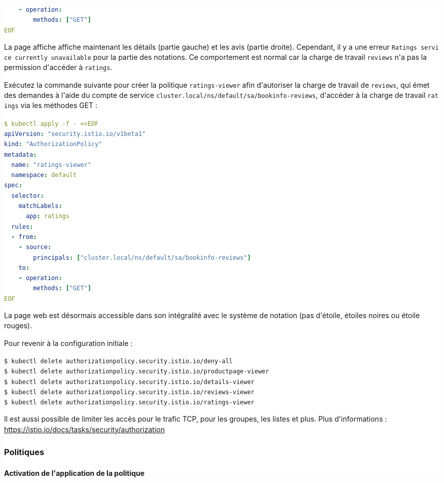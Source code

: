 ```yaml
    - operation:
        methods: ["GET"]
EOF
```

La page affiche affiche maintenant les détails (partie gauche) et les avis (partie droite). Cependant, il y a une erreur `Ratings service currently unavailable` pour la partie des notations. Ce comportement est normal car la charge de travail `reviews` n'a pas la permission d'accéder à `ratings`.

Exécutez la commande suivante pour créer la politique `ratings-viewer` afin d'autoriser la charge de travail de `reviews`, qui émet des demandes à l'aide du compte de service `cluster.local/ns/default/sa/bookinfo-reviews`, d'accéder à la charge de travail `ratings` via les méthodes GET :
```yaml
$ kubectl apply -f - <<EOF
apiVersion: "security.istio.io/v1beta1"
kind: "AuthorizationPolicy"
metadata:
  name: "ratings-viewer"
  namespace: default
spec:
  selector:
    matchLabels:
      app: ratings
  rules:
  - from:
    - source:
        principals: ["cluster.local/ns/default/sa/bookinfo-reviews"]
    to:
    - operation:
        methods: ["GET"]
EOF
```

La page web est désormais accessible dans son intégralité avec le système de notation (pas d'étoile, étoiles noires ou étoile rouges).

Pour revenir à la configuration initiale :
```bash
$ kubectl delete authorizationpolicy.security.istio.io/deny-all
$ kubectl delete authorizationpolicy.security.istio.io/productpage-viewer
$ kubectl delete authorizationpolicy.security.istio.io/details-viewer
$ kubectl delete authorizationpolicy.security.istio.io/reviews-viewer
$ kubectl delete authorizationpolicy.security.istio.io/ratings-viewer
```

Il est aussi possible de limiter les accès pour le trafic TCP, pour les groupes, les listes et plus. Plus d'informations : https://istio.io/docs/tasks/security/authorization

<a name="politiques"></a>
### Politiques

<a name="activationPolitiques"></a>
#### Activation de l'application de la politique
